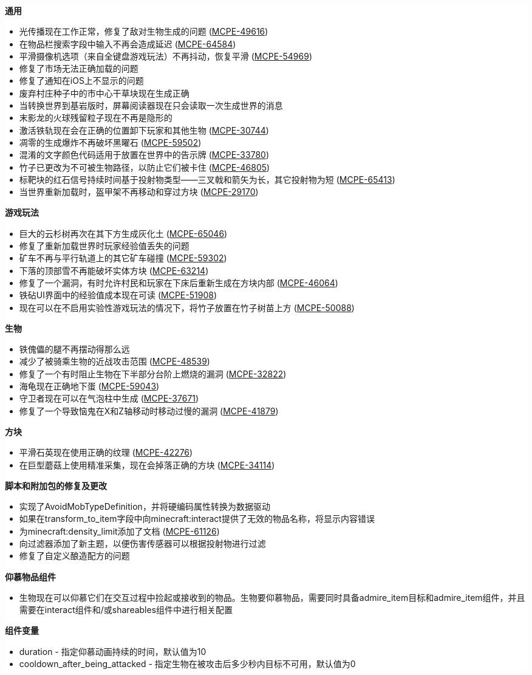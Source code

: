 **通用**

- 光传播现在工作正常，修复了敌对生物生成的问题 ([MCPE-49616](https://bugs.mojang.com/browse/MCPE-49616))
- 在物品栏搜索字段中输入不再会造成延迟 ([MCPE-64584](https://bugs.mojang.com/browse/MCPE-64584))
- 平滑摄像机选项（来自全键盘游戏玩法）不再抖动，恢复平滑 ([MCPE-54969](https://bugs.mojang.com/browse/MCPE-54969))
- 修复了市场无法正确加载的问题
- 修复了通知在iOS上不显示的问题
- 废弃村庄种子中的市中心干草块现在生成正确
- 当转换世界到基岩版时，屏幕阅读器现在只会读取一次生成世界的消息
- 末影龙的火球残留粒子现在不再是隐形的
- 激活铁轨现在会在正确的位置卸下玩家和其他生物 ([MCPE-30744](https://bugs.mojang.com/browse/MCPE-30744))
- 凋零的生成爆炸不再破坏黑曜石 ([MCPE-59502](https://bugs.mojang.com/browse/MCPE-59502))
- 混淆的文字颜色代码适用于放置在世界中的告示牌 ([MCPE-33780](https://bugs.mojang.com/browse/MCPE-33780))
- 竹子已更改为不可被生物路径，以防止它们被卡住 ([MCPE-46805](https://bugs.mojang.com/browse/MCPE-46805))
- 标靶块的红石信号持续时间基于投射物类型——三叉戟和箭矢为长，其它投射物为短 ([MCPE-65413](https://bugs.mojang.com/browse/MCPE-65413))
- 当世界重新加载时，盔甲架不再移动和穿过方块 ([MCPE-29170](https://bugs.mojang.com/browse/MCPE-29170))

**游戏玩法**

- 巨大的云杉树再次在其下方生成灰化土 ([MCPE-65046](https://bugs.mojang.com/browse/MCPE-65046))
- 修复了重新加载世界时玩家经验值丢失的问题
- 矿车不再与平行轨道上的其它矿车碰撞 ([MCPE-59302](https://bugs.mojang.com/browse/MCPE-59302))
- 下落的顶部雪不再能破坏实体方块 ([MCPE-63214](https://bugs.mojang.com/browse/MCPE-63214))
- 修复了一个漏洞，有时允许村民和玩家在下床后重新生成在方块内部 ([MCPE-46064](https://bugs.mojang.com/browse/MCPE-46064))
- 铁砧UI界面中的经验值成本现在可读 ([MCPE-51908](https://bugs.mojang.com/browse/MCPE-51908))
- 现在可以在不启用实验性游戏玩法的情况下，将竹子放置在竹子树苗上方 ([MCPE-50088](https://bugs.mojang.com/browse/MCPE-50088))

**生物**

- 铁傀儡的腿不再摆动得那么远
- 减少了被骑乘生物的近战攻击范围 ([MCPE-48539](https://bugs.mojang.com/browse/MCPE-48539))
- 修复了一个有时阻止生物在下半部分台阶上燃烧的漏洞 ([MCPE-32822](https://bugs.mojang.com/browse/MCPE-32822))
- 海龟现在正确地下蛋 ([MCPE-59043](https://bugs.mojang.com/browse/MCPE-59043))
- 守卫者现在可以在气泡柱中生成 ([MCPE-37671](https://bugs.mojang.com/browse/MCPE-37671))
- 修复了一个导致恼鬼在X和Z轴移动时移动过慢的漏洞 ([MCPE-41879](https://bugs.mojang.com/browse/MCPE-41879))

**方块**

- 平滑石英现在使用正确的纹理 ([MCPE-42276](https://bugs.mojang.com/browse/MCPE-42276))
- 在巨型蘑菇上使用精准采集，现在会掉落正确的方块 ([MCPE-34114](https://bugs.mojang.com/browse/MCPE-34114))

**脚本和附加包的修复及更改**

- 实现了AvoidMobTypeDefinition，并将硬编码属性转换为数据驱动
- 如果在transform_to_item字段中向minecraft:interact提供了无效的物品名称，将显示内容错误
- 为minecraft:density_limit添加了文档 ([MCPE-61126](https://bugs.mojang.com/browse/MCPE-61126))
- 向过滤器添加了新主题，以便伤害传感器可以根据投射物进行过滤
- 修复了自定义酿造配方的问题

**仰慕物品组件**

- 生物现在可以仰慕它们在交互过程中捡起或接收到的物品。生物要仰慕物品，需要同时具备admire_item目标和admire_item组件，并且需要在interact组件和/或shareables组件中进行相关配置

**组件变量**

- duration - 指定仰慕动画持续的时间，默认值为10
- cooldown_after_being_attacked - 指定生物在被攻击后多少秒内目标不可用，默认值为0
